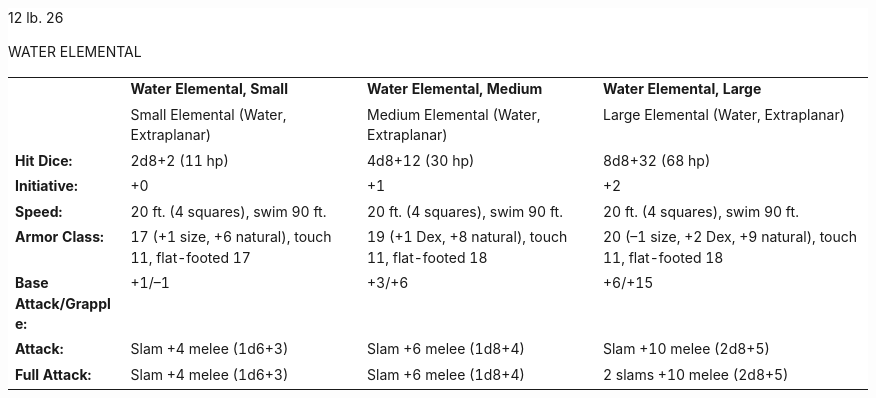 <td>12 lb.</td>
<td>26</td>
</tr>
</tbody>
</table>

WATER ELEMENTAL

<table>
<tbody>
<tr class="odd">
<td></td>
<td><strong>Water Elemental, Small</strong></td>
<td><strong>Water Elemental, Medium</strong></td>
<td><strong>Water Elemental, Large</strong></td>
</tr>
<tr class="even">
<td></td>
<td>Small Elemental (Water, Extraplanar)</td>
<td>Medium Elemental (Water, Extraplanar)</td>
<td>Large Elemental (Water, Extraplanar)</td>
</tr>
<tr class="odd">
<td><strong>Hit Dice:</strong></td>
<td>2d8+2 (11 hp)</td>
<td>4d8+12 (30 hp)</td>
<td>8d8+32 (68 hp)</td>
</tr>
<tr class="even">
<td><strong>Initiative:</strong></td>
<td>+0</td>
<td>+1</td>
<td>+2</td>
</tr>
<tr class="odd">
<td><strong>Speed:</strong></td>
<td>20 ft. (4 squares), swim 90 ft.</td>
<td>20 ft. (4 squares), swim 90 ft.</td>
<td>20 ft. (4 squares), swim 90 ft.</td>
</tr>
<tr class="even">
<td><strong>Armor Class:</strong></td>
<td>17 (+1 size, +6 natural), touch 11, flat-footed 17</td>
<td>19 (+1 Dex, +8 natural), touch 11, flat-footed 18</td>
<td>20 (–1 size, +2 Dex, +9 natural), touch 11, flat-footed 18</td>
</tr>
<tr class="odd">
<td><strong>Base Attack/Grapple:</strong></td>
<td>+1/–1</td>
<td>+3/+6</td>
<td>+6/+15</td>
</tr>
<tr class="even">
<td><strong>Attack:</strong></td>
<td>Slam +4 melee (1d6+3)</td>
<td>Slam +6 melee (1d8+4)</td>
<td>Slam +10 melee (2d8+5)</td>
</tr>
<tr class="odd">
<td><strong>Full Attack:</strong></td>
<td>Slam +4 melee (1d6+3)</td>
<td>Slam +6 melee (1d8+4)</td>
<td>2 slams +10 melee (2d8+5)</td>
</tr>